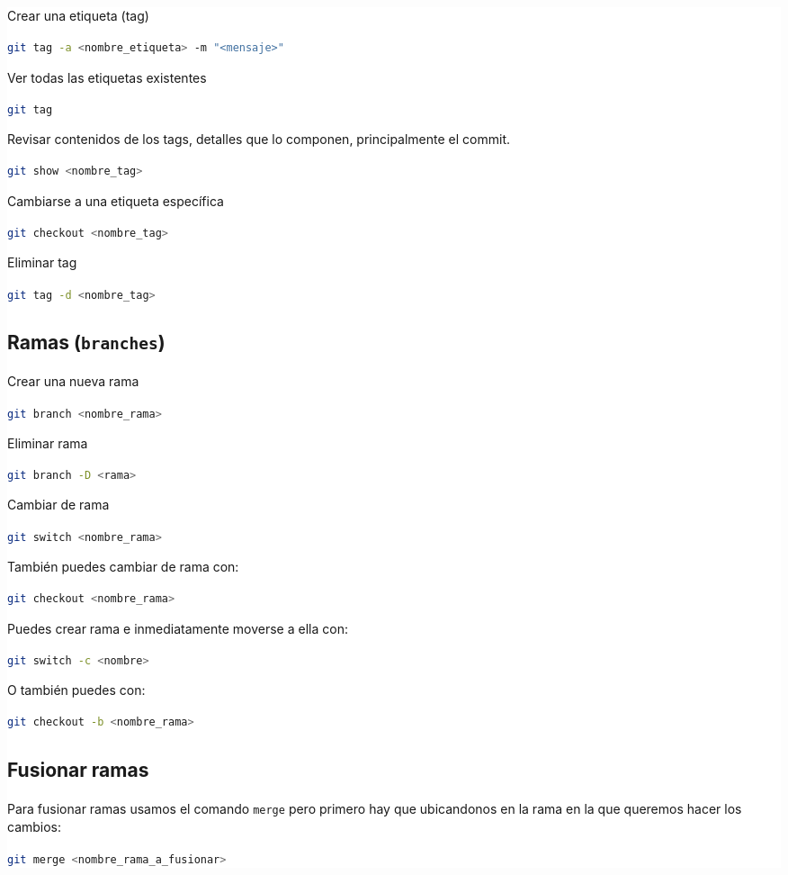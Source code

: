 Crear una etiqueta (tag)
```bash
git tag -a <nombre_etiqueta> -m "<mensaje>"
```

Ver todas las etiquetas existentes
```bash
git tag
```
Revisar contenidos de los tags, detalles que lo componen, principalmente el commit.
```bash
git show <nombre_tag>
```

Cambiarse a una etiqueta específica
```bash
git checkout <nombre_tag>
```
Eliminar tag
```bash
git tag -d <nombre_tag>
```

## Ramas (`branches`)

Crear una nueva rama
```bash
git branch <nombre_rama>
```

Eliminar rama
```bash
git branch -D <rama>
```

Cambiar de rama
```bash
git switch <nombre_rama>
```

También puedes cambiar de rama con:
```bash
git checkout <nombre_rama>
```

Puedes crear rama e inmediatamente moverse a ella con: 
```bash
git switch -c <nombre>
```

O también puedes con:
```bash
git checkout -b <nombre_rama>
```

## Fusionar ramas

Para fusionar ramas usamos el comando ```merge``` pero primero hay que ubicandonos en la rama en la que queremos hacer los cambios:
```bash
git merge <nombre_rama_a_fusionar>
```

